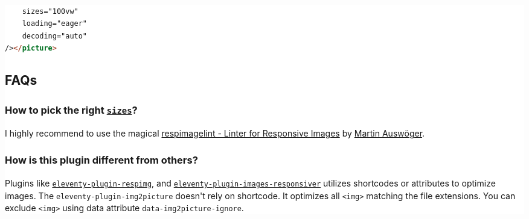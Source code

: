 ```html
    sizes="100vw"
    loading="eager"
    decoding="auto"
/></picture>
```

## FAQs

### How to pick the right [`sizes`](https://developer.mozilla.org/en-US/docs/Web/HTML/Element/img#attr-sizes)?

I highly recommend to use the magical [respimagelint - Linter for Responsive Images](https://ausi.github.io/respimagelint/) by [Martin Auswöger](https://twitter.com/ausi).

### How is this plugin different from others?

Plugins like [`eleventy-plugin-respimg`](https://www.npmjs.com/package/eleventy-plugin-respimg), and [`eleventy-plugin-images-responsiver`](https://github.com/nhoizey/images-responsiver/tree/main/packages/eleventy-plugin-images-responsiver/) utilizes shortcodes or attributes to optimize images. The `eleventy-plugin-img2picture` doesn't rely on shortcode. It optimizes all `<img>` matching the file extensions. You can exclude `<img>` using data attribute `data-img2picture-ignore`.
